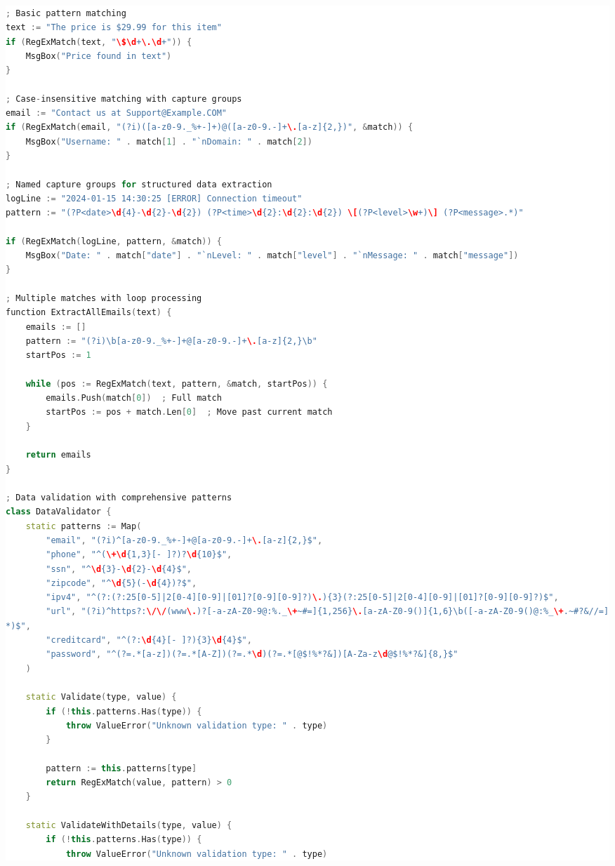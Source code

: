 ```cpp
; Basic pattern matching
text := "The price is $29.99 for this item"
if (RegExMatch(text, "\$\d+\.\d+")) {
    MsgBox("Price found in text")
}

; Case-insensitive matching with capture groups
email := "Contact us at Support@Example.COM"
if (RegExMatch(email, "(?i)([a-z0-9._%+-]+)@([a-z0-9.-]+\.[a-z]{2,})", &match)) {
    MsgBox("Username: " . match[1] . "`nDomain: " . match[2])
}

; Named capture groups for structured data extraction
logLine := "2024-01-15 14:30:25 [ERROR] Connection timeout"
pattern := "(?P<date>\d{4}-\d{2}-\d{2}) (?P<time>\d{2}:\d{2}:\d{2}) \[(?P<level>\w+)\] (?P<message>.*)"

if (RegExMatch(logLine, pattern, &match)) {
    MsgBox("Date: " . match["date"] . "`nLevel: " . match["level"] . "`nMessage: " . match["message"])
}

; Multiple matches with loop processing
function ExtractAllEmails(text) {
    emails := []
    pattern := "(?i)\b[a-z0-9._%+-]+@[a-z0-9.-]+\.[a-z]{2,}\b"
    startPos := 1
    
    while (pos := RegExMatch(text, pattern, &match, startPos)) {
        emails.Push(match[0])  ; Full match
        startPos := pos + match.Len[0]  ; Move past current match
    }
    
    return emails
}

; Data validation with comprehensive patterns
class DataValidator {
    static patterns := Map(
        "email", "(?i)^[a-z0-9._%+-]+@[a-z0-9.-]+\.[a-z]{2,}$",
        "phone", "^(\+\d{1,3}[- ]?)?\d{10}$",
        "ssn", "^\d{3}-\d{2}-\d{4}$",
        "zipcode", "^\d{5}(-\d{4})?$",
        "ipv4", "^(?:(?:25[0-5]|2[0-4][0-9]|[01]?[0-9][0-9]?)\.){3}(?:25[0-5]|2[0-4][0-9]|[01]?[0-9][0-9]?)$",
        "url", "(?i)^https?:\/\/(www\.)?[-a-zA-Z0-9@:%._\+~#=]{1,256}\.[a-zA-Z0-9()]{1,6}\b([-a-zA-Z0-9()@:%_\+.~#?&//=]*)$",
        "creditcard", "^(?:\d{4}[- ]?){3}\d{4}$",
        "password", "^(?=.*[a-z])(?=.*[A-Z])(?=.*\d)(?=.*[@$!%*?&])[A-Za-z\d@$!%*?&]{8,}$"
    )
    
    static Validate(type, value) {
        if (!this.patterns.Has(type)) {
            throw ValueError("Unknown validation type: " . type)
        }
        
        pattern := this.patterns[type]
        return RegExMatch(value, pattern) > 0
    }
    
    static ValidateWithDetails(type, value) {
        if (!this.patterns.Has(type)) {
            throw ValueError("Unknown validation type: " . type)
```